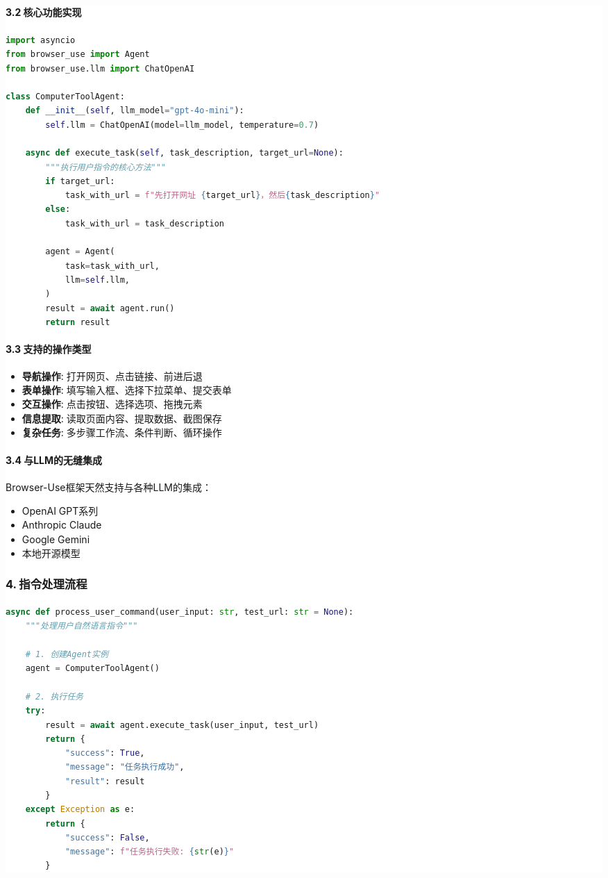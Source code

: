 #### 3.2 核心功能实现
```python
import asyncio
from browser_use import Agent
from browser_use.llm import ChatOpenAI

class ComputerToolAgent:
    def __init__(self, llm_model="gpt-4o-mini"):
        self.llm = ChatOpenAI(model=llm_model, temperature=0.7)
    
    async def execute_task(self, task_description, target_url=None):
        """执行用户指令的核心方法"""
        if target_url:
            task_with_url = f"先打开网址 {target_url}，然后{task_description}"
        else:
            task_with_url = task_description
            
        agent = Agent(
            task=task_with_url,
            llm=self.llm,
        )
        result = await agent.run()
        return result
```

#### 3.3 支持的操作类型
- **导航操作**: 打开网页、点击链接、前进后退
- **表单操作**: 填写输入框、选择下拉菜单、提交表单
- **交互操作**: 点击按钮、选择选项、拖拽元素
- **信息提取**: 读取页面内容、提取数据、截图保存
- **复杂任务**: 多步骤工作流、条件判断、循环操作

#### 3.4 与LLM的无缝集成
Browser-Use框架天然支持与各种LLM的集成：
- OpenAI GPT系列
- Anthropic Claude
- Google Gemini
- 本地开源模型

### 4. 指令处理流程
```python
async def process_user_command(user_input: str, test_url: str = None):
    """处理用户自然语言指令"""
    
    # 1. 创建Agent实例
    agent = ComputerToolAgent()
    
    # 2. 执行任务
    try:
        result = await agent.execute_task(user_input, test_url)
        return {
            "success": True,
            "message": "任务执行成功",
            "result": result
        }
    except Exception as e:
        return {
            "success": False,
            "message": f"任务执行失败: {str(e)}"
        }
```

